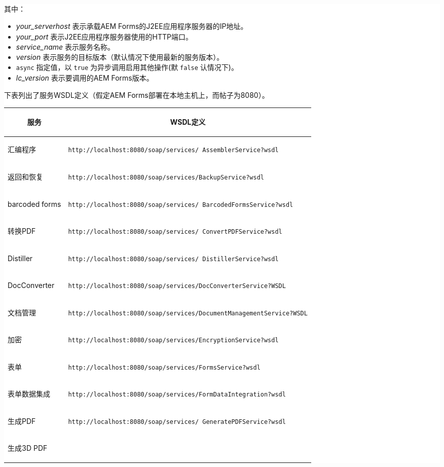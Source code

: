 其中：

* *your_serverhost* 表示承载AEM Forms的J2EE应用程序服务器的IP地址。
* *your_port* 表示J2EE应用程序服务器使用的HTTP端口。
* *service_name* 表示服务名称。
* *version* 表示服务的目标版本（默认情况下使用最新的服务版本）。
* `async` 指定值，以 `true` 为异步调用启用其他操作(默 `false` 认情况下)。
* *lc_version* 表示要调用的AEM Forms版本。

下表列出了服务WSDL定义（假定AEM Forms部署在本地主机上，而帖子为8080）。

<table> 
 <thead> 
  <tr> 
   <th><p>服务</p></th> 
   <th><p>WSDL定义</p></th> 
  </tr> 
 </thead> 
 <tbody>
  <tr> 
   <td><p>汇编程序</p></td> 
   <td><p><code>http://localhost:8080/soap/services/ AssemblerService?wsdl</code></p></td> 
  </tr> 
  <tr> 
   <td><p>返回和恢复</p></td> 
   <td><p><code>http://localhost:8080/soap/services/BackupService?wsdl</code></p></td> 
  </tr> 
  <tr> 
   <td><p>barcoded forms</p></td> 
   <td><p><code>http://localhost:8080/soap/services/ BarcodedFormsService?wsdl</code></p></td> 
  </tr> 
  <tr> 
   <td><p>转换PDF</p></td> 
   <td><p><code>http://localhost:8080/soap/services/ ConvertPDFService?wsdl</code></p></td> 
  </tr> 
  <tr> 
   <td><p>Distiller</p></td> 
   <td><p><code>http://localhost:8080/soap/services/ DistillerService?wsdl</code></p></td> 
  </tr> 
  <tr> 
   <td><p>DocConverter </p></td> 
   <td><p><code>http://localhost:8080/soap/services/DocConverterService?WSDL</code></p></td> 
  </tr> 
  <tr> 
   <td><p>文档管理</p></td> 
   <td><p><code>http://localhost:8080/soap/services/DocumentManagementService?WSDL</code></p></td> 
  </tr> 
  <tr> 
   <td><p>加密 </p></td> 
   <td><p><code>http://localhost:8080/soap/services/EncryptionService?wsdl</code></p></td> 
  </tr> 
  <tr> 
   <td><p>表单</p></td> 
   <td><p><code>http://localhost:8080/soap/services/FormsService?wsdl</code></p></td> 
  </tr> 
  <tr> 
   <td><p>表单数据集成</p></td> 
   <td><p><code>http://localhost:8080/soap/services/FormDataIntegration?wsdl</code></p></td> 
  </tr> 
  <tr> 
   <td><p>生成PDF</p></td> 
   <td><p><code>http://localhost:8080/soap/services/ GeneratePDFService?wsdl</code></p></td> 
  </tr> 
  <tr> 
   <td><p>生成3D PDF</p></td> 